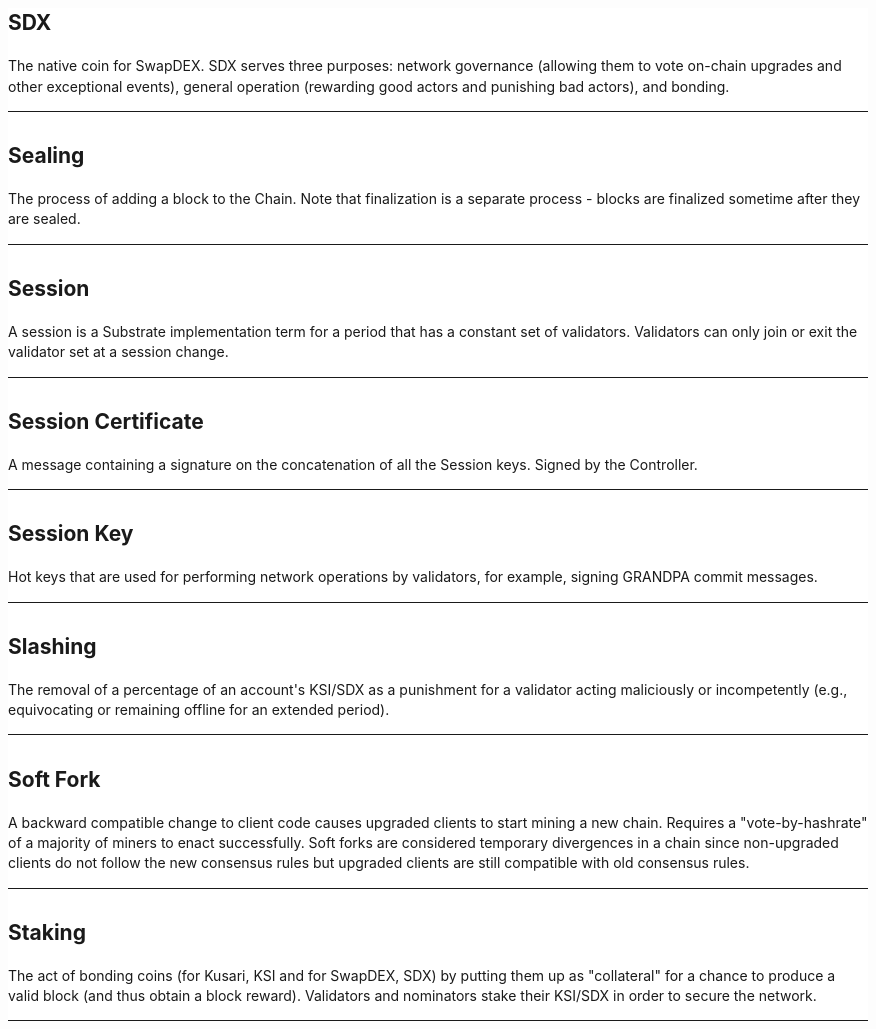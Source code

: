 
## **SDX**
The native coin for SwapDEX. SDX serves three purposes: network governance (allowing them to vote on-chain upgrades and other exceptional events), general operation (rewarding good actors and punishing bad actors), and bonding.

---

## **Sealing**
The process of adding a block to the Chain. Note that finalization is a separate process - blocks are finalized sometime after they are sealed.

---

## **Session**
A session is a Substrate implementation term for a period that has a constant set of validators. Validators can only join or exit the validator set at a session change.

---

## **Session Certificate**
A message containing a signature on the concatenation of all the Session keys. Signed by the Controller.

---

## **Session Key**
Hot keys that are used for performing network operations by validators, for example, signing GRANDPA commit messages.

---

## **Slashing**
The removal of a percentage of an account's KSI/SDX as a punishment for a validator acting maliciously or incompetently (e.g., equivocating or remaining offline for an extended period).

---

## **Soft Fork**
A backward compatible change to client code causes upgraded clients to start mining a new chain. Requires a "vote-by-hashrate" of a majority of miners to enact successfully. Soft forks are considered temporary divergences in a chain since non-upgraded clients do not follow the new consensus rules but upgraded clients are still compatible with old consensus rules.

---

## **Staking**
The act of bonding coins (for Kusari, KSI and for SwapDEX, SDX) by putting them up as "collateral" for a chance to produce a valid block (and thus obtain a block reward). Validators and nominators stake their KSI/SDX in order to secure the network.

---